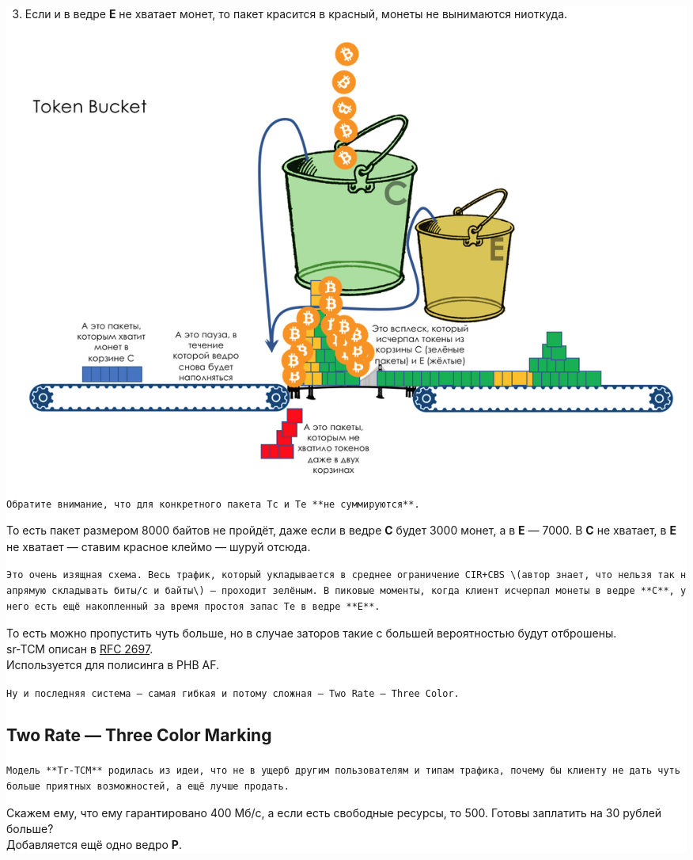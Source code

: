 3. Если и в ведре **E** не хватает монет, то пакет красится в красный, монеты не вынимаются ниоткуда.

![](../../../.gitbook/assets/image%20%28127%29.png)

    Обратите внимание, что для конкретного пакета Tc и Te **не суммируются**.   
То есть пакет размером 8000 байтов не пройдёт, даже если в ведре **C** будет 3000 монет, а в **E** — 7000. В **C** не хватает, в **E** не хватает — ставим красное клеймо — шуруй отсюда.  
  
    Это очень изящная схема. Весь трафик, который укладывается в среднее ограничение CIR+CBS \(автор знает, что нельзя так напрямую складывать биты/с и байты\) — проходит зелёным. В пиковые моменты, когда клиент исчерпал монеты в ведре **C**, у него есть ещё накопленный за время простоя запас Te в ведре **E**.   
То есть можно пропустить чуть больше, но в случае заторов такие с большей вероятностью будут отброшены.  
sr-TCM описан в [RFC 2697](https://tools.ietf.org/html/rfc2697).  
Используется для полисинга в PHB AF.  
  
    Ну и последняя система — самая гибкая и потому сложная — Two Rate — Three Color.

## **Two Rate — Three Color Marking**

    Модель **Tr-TCM** родилась из идеи, что не в ущерб другим пользователям и типам трафика, почему бы клиенту не дать чуть больше приятных возможностей, а ещё лучше продать.  
Скажем ему, что ему гарантировано 400 Мб/с, а если есть свободные ресурсы, то 500. Готовы заплатить на 30 рублей больше?  
Добавляется ещё одно ведро **P**.
